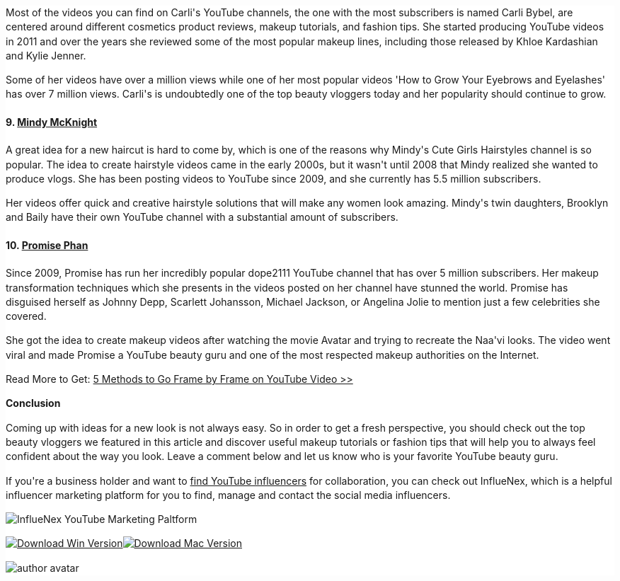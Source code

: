 Most of the videos you can find on Carli's YouTube channels, the one with the most subscribers is named Carli Bybel, are centered around different cosmetics product reviews, makeup tutorials, and fashion tips. She started producing YouTube videos in 2011 and over the years she reviewed some of the most popular makeup lines, including those released by Khloe Kardashian and Kylie Jenner.

Some of her videos have over a million views while one of her most popular videos 'How to Grow Your Eyebrows and Eyelashes' has over 7 million views. Carli's is undoubtedly one of the top beauty vloggers today and her popularity should continue to grow.

#### 9. [Mindy McKnight](https://www.youtube.com/user/CuteGirlsHairstyles)

A great idea for a new haircut is hard to come by, which is one of the reasons why Mindy's Cute Girls Hairstyles channel is so popular. The idea to create hairstyle videos came in the early 2000s, but it wasn't until 2008 that Mindy realized she wanted to produce vlogs. She has been posting videos to YouTube since 2009, and she currently has 5.5 million subscribers.

Her videos offer quick and creative hairstyle solutions that will make any women look amazing. Mindy's twin daughters, Brooklyn and Baily have their own YouTube channel with a substantial amount of subscribers.

#### 10. [Promise Phan](https://www.youtube.com/user/dope2111)

Since 2009, Promise has run her incredibly popular dope2111 YouTube channel that has over 5 million subscribers. Her makeup transformation techniques which she presents in the videos posted on her channel have stunned the world. Promise has disguised herself as Johnny Depp, Scarlett Johansson, Michael Jackson, or Angelina Jolie to mention just a few celebrities she covered.

She got the idea to create makeup videos after watching the movie Avatar and trying to recreate the Naa'vi looks. The video went viral and made Promise a YouTube beauty guru and one of the most respected makeup authorities on the Internet.

Read More to Get: [5 Methods to Go Frame by Frame on YouTube Video >>](https://tools.techidaily.com/wondershare/filmora/download/)

**Conclusion**

Coming up with ideas for a new look is not always easy. So in order to get a fresh perspective, you should check out the top beauty vloggers we featured in this article and discover useful makeup tutorials or fashion tips that will help you to always feel confident about the way you look. Leave a comment below and let us know who is your favorite YouTube beauty guru.

If you're a business holder and want to [find YouTube influencers](https://www.influenex.com/) for collaboration, you can check out InflueNex, which is a helpful influencer marketing platform for you to find, manage and contact the social media influencers.

![InflueNex YouTube Marketing Paltform ](https://images.wondershare.com/filmora/article-images/influenex-youtube-marketing-paltform.jpg)

[![Download Win Version](https://images.wondershare.com/filmora/guide/download-btn-win.jpg)](https://tools.techidaily.com/wondershare/filmora/download/)[![Download Mac Version](https://images.wondershare.com/filmora/guide/download-btn-mac.jpg)](https://tools.techidaily.com/wondershare/filmora/download/)

![author avatar](https://images.wondershare.com/filmora/article-images/richard-bennett.jpg)
